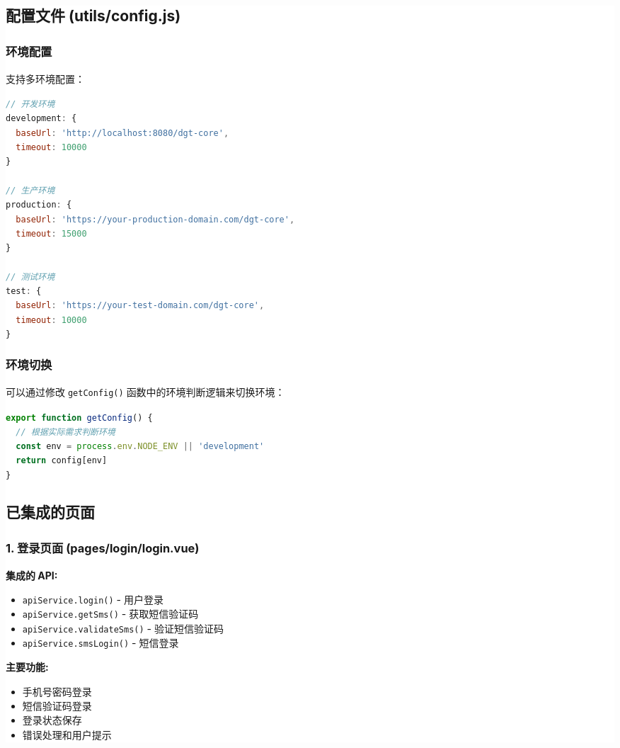 ## 配置文件 (utils/config.js)

### 环境配置

支持多环境配置：

```javascript
// 开发环境
development: {
  baseUrl: 'http://localhost:8080/dgt-core',
  timeout: 10000
}

// 生产环境
production: {
  baseUrl: 'https://your-production-domain.com/dgt-core',
  timeout: 15000
}

// 测试环境
test: {
  baseUrl: 'https://your-test-domain.com/dgt-core',
  timeout: 10000
}
```

### 环境切换

可以通过修改 `getConfig()` 函数中的环境判断逻辑来切换环境：

```javascript
export function getConfig() {
  // 根据实际需求判断环境
  const env = process.env.NODE_ENV || 'development'
  return config[env]
}
```

## 已集成的页面

### 1. 登录页面 (pages/login/login.vue)

**集成的 API:**

- `apiService.login()` - 用户登录
- `apiService.getSms()` - 获取短信验证码
- `apiService.validateSms()` - 验证短信验证码
- `apiService.smsLogin()` - 短信登录

**主要功能:**

- 手机号密码登录
- 短信验证码登录
- 登录状态保存
- 错误处理和用户提示
